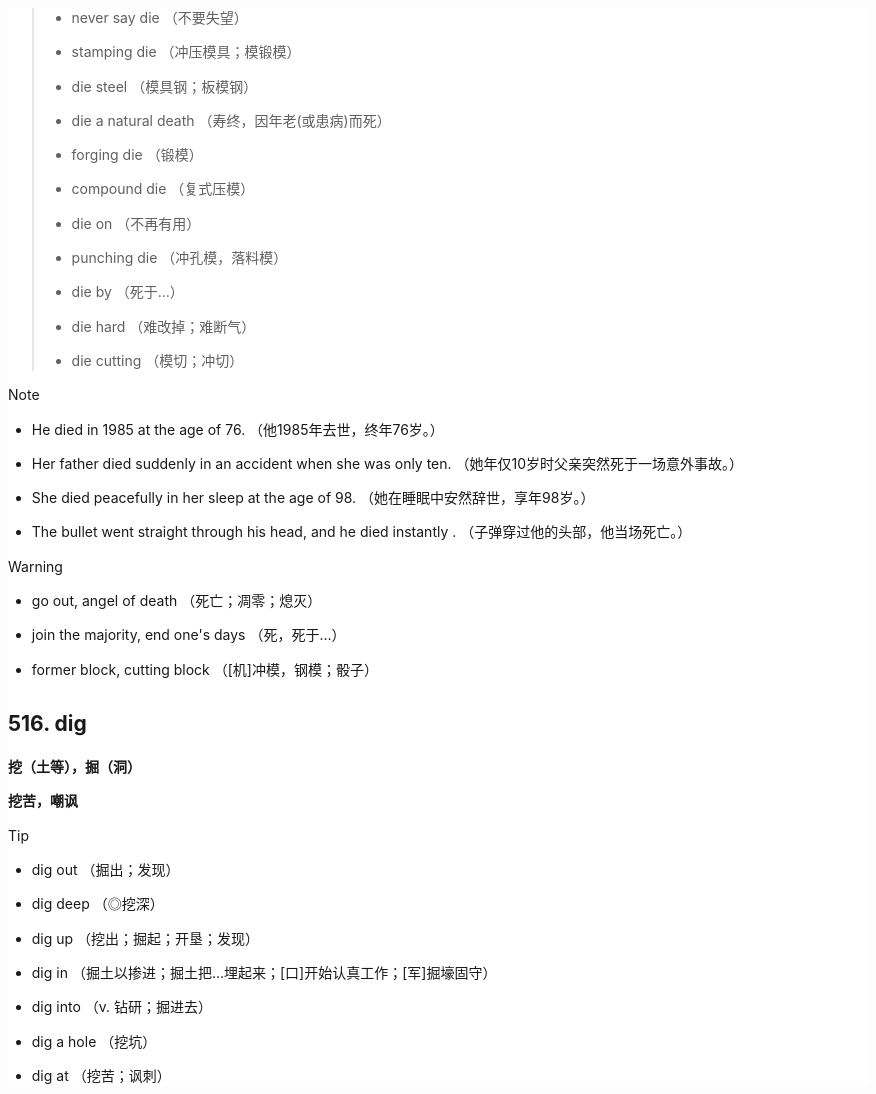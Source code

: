 > - never say die （不要失望）
>
> - stamping die （冲压模具；模锻模）
>
> - die steel （模具钢；板模钢）
>
> - die a natural death （寿终，因年老(或患病)而死）
>
> - forging die （锻模）
>
> - compound die （复式压模）
>
> - die on （不再有用）
>
> - punching die （冲孔模，落料模）
>
> - die by （死于…）
>
> - die hard （难改掉；难断气）
>
> - die cutting （模切；冲切）
>

> [!NOTE]
>
> - He died in 1985 at the age of 76. （他1985年去世，终年76岁。）
>
> - Her father died suddenly in an accident when she was only ten. （她年仅10岁时父亲突然死于一场意外事故。）
>
> - She died peacefully in her sleep at the age of 98. （她在睡眠中安然辞世，享年98岁。）
>
> - The bullet went straight through his head, and he died instantly . （子弹穿过他的头部，他当场死亡。）
>

> [!WARNING]
>
> - go out, angel of death （死亡；凋零；熄灭）
>
> - join the majority, end one's days （死，死于…）
>
> - former block, cutting block （[机]冲模，钢模；骰子）
>

## 516. dig

**挖（土等），掘（洞）**

**挖苦，嘲讽**

> [!TIP]
>
> - dig out （掘出；发现）
>
> - dig deep （◎挖深）
>
> - dig up （挖出；掘起；开垦；发现）
>
> - dig in （掘土以掺进；掘土把…埋起来；[口]开始认真工作；[军]掘壕固守）
>
> - dig into （v. 钻研；掘进去）
>
> - dig a hole （挖坑）
>
> - dig at （挖苦；讽刺）
>